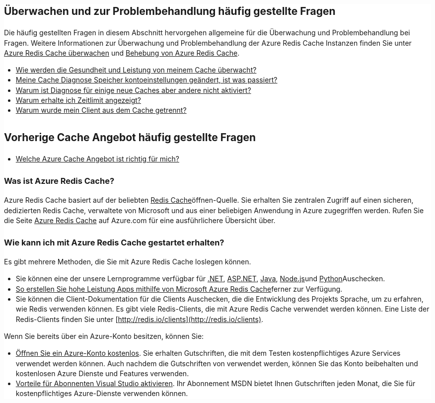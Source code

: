 
## <a name="monitoring-and-troubleshooting-faqs"></a>Überwachen und zur Problembehandlung häufig gestellte Fragen

Die häufig gestellten Fragen in diesem Abschnitt hervorgehen allgemeine für die Überwachung und Problembehandlung bei Fragen. Weitere Informationen zur Überwachung und Problembehandlung der Azure Redis Cache Instanzen finden Sie unter [Azure Redis Cache überwachen](cache-how-to-monitor.md) und [Behebung von Azure Redis Cache](cache-how-to-troubleshoot.md).

-   [Wie werden die Gesundheit und Leistung von meinem Cache überwacht?](#how-do-i-monitor-the-health-and-performance-of-my-cache)
-   [Meine Cache Diagnose Speicher kontoeinstellungen geändert, ist was passiert?](#my-cache-diagnostics-storage-account-settings-changed-what-happened)
-   [Warum ist Diagnose für einige neue Caches aber andere nicht aktiviert?](#why-is-diagnostics-enabled-for-some-new-caches-but-not-others)
-   [Warum erhalte ich Zeitlimit angezeigt?](#why-am-i-seeing-timeouts)
-   [Warum wurde mein Client aus dem Cache getrennt?](#why-was-my-client-disconnected-from-the-cache)


## <a name="prior-cache-offering-faqs"></a>Vorherige Cache Angebot häufig gestellte Fragen

-   [Welche Azure Cache Angebot ist richtig für mich?](#which-azure-cache-offering-is-right-for-me)


### <a name="what-is-azure-redis-cache"></a>Was ist Azure Redis Cache?

Azure Redis Cache basiert auf der beliebten [Redis Cache](http://redis.io)öffnen-Quelle. Sie erhalten Sie zentralen Zugriff auf einen sicheren, dedizierten Redis Cache, verwaltete von Microsoft und aus einer beliebigen Anwendung in Azure zugegriffen werden. Rufen Sie die Seite [Azure Redis Cache](https://azure.microsoft.com/services/cache/) auf Azure.com für eine ausführlichere Übersicht über.


### <a name="how-can-i-get-started-with-azure-redis-cache"></a>Wie kann ich mit Azure Redis Cache gestartet erhalten?

Es gibt mehrere Methoden, die Sie mit Azure Redis Cache loslegen können.

-    Sie können eine der unsere Lernprogramme verfügbar für [.NET](cache-dotnet-how-to-use-azure-redis-cache.md), [ASP.NET](cache-web-app-howto.md), [Java](cache-java-get-started.md), [Node.js](cache-nodejs-get-started.md)und [Python](cache-python-get-started.md)Auschecken. 
-    [So erstellen Sie hohe Leistung Apps mithilfe von Microsoft Azure Redis Cache](https://azure.microsoft.com/documentation/videos/how-to-build-high-performance-apps-using-microsoft-azure-cache/)ferner zur Verfügung.
-    Sie können die Client-Dokumentation für die Clients Auschecken, die die Entwicklung des Projekts Sprache, um zu erfahren, wie Redis verwenden können. Es gibt viele Redis-Clients, die mit Azure Redis Cache verwendet werden können. Eine Liste der Redis-Clients finden Sie unter [http://redis.io/clients](http://redis.io/clients).


Wenn Sie bereits über ein Azure-Konto besitzen, können Sie:

-    [Öffnen Sie ein Azure-Konto kostenlos](/pricing/free-trial/?WT.mc_id=redis_cache_hero). Sie erhalten Gutschriften, die mit dem Testen kostenpflichtiges Azure Services verwendet werden können. Auch nachdem die Gutschriften von verwendet werden, können Sie das Konto beibehalten und kostenlosen Azure Dienste und Features verwenden.
-    [Vorteile für Abonnenten Visual Studio aktivieren](/pricing/member-offers/msdn-benefits-details/?WT.mc_id=redis_cache_hero). Ihr Abonnement MSDN bietet Ihnen Gutschriften jeden Monat, die Sie für kostenpflichtiges Azure-Dienste verwenden können.
